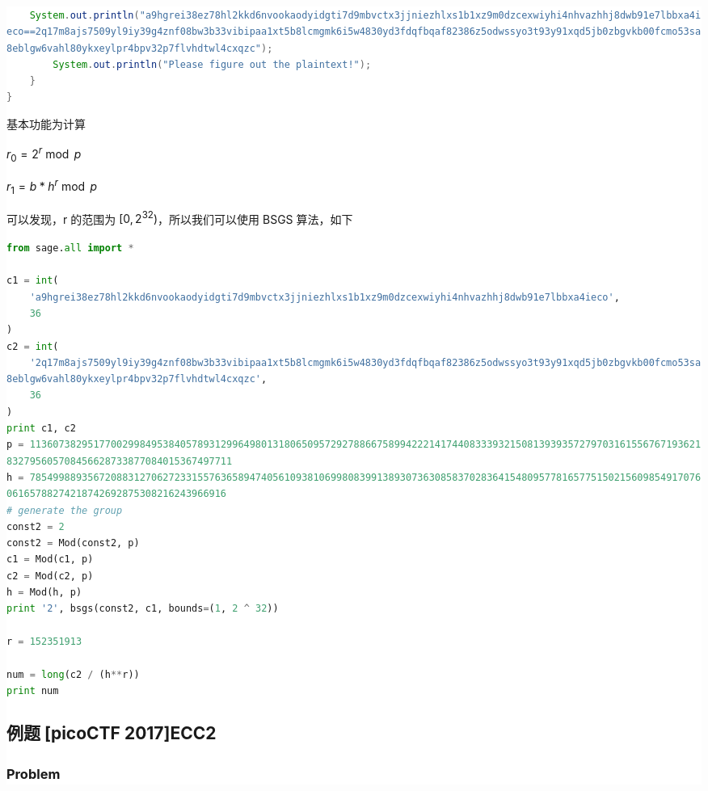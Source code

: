 ```java
	System.out.println("a9hgrei38ez78hl2kkd6nvookaodyidgti7d9mbvctx3jjniezhlxs1b1xz9m0dzcexwiyhi4nhvazhhj8dwb91e7lbbxa4ieco==2q17m8ajs7509yl9iy39g4znf08bw3b33vibipaa1xt5b8lcmgmk6i5w4830yd3fdqfbqaf82386z5odwssyo3t93y91xqd5jb0zbgvkb00fcmo53sa8eblgw6vahl80ykxeylpr4bpv32p7flvhdtwl4cxqzc");
        System.out.println("Please figure out the plaintext!");
    }
}
```

基本功能为计算

$r_0=2^r \bmod p$

$r_1 =b*h^r \bmod p$

可以发现，r 的范围为 $[0,2^{32})$，所以我们可以使用 BSGS 算法，如下

```python
from sage.all import *

c1 = int(
    'a9hgrei38ez78hl2kkd6nvookaodyidgti7d9mbvctx3jjniezhlxs1b1xz9m0dzcexwiyhi4nhvazhhj8dwb91e7lbbxa4ieco',
    36
)
c2 = int(
    '2q17m8ajs7509yl9iy39g4znf08bw3b33vibipaa1xt5b8lcmgmk6i5w4830yd3fdqfbqaf82386z5odwssyo3t93y91xqd5jb0zbgvkb00fcmo53sa8eblgw6vahl80ykxeylpr4bpv32p7flvhdtwl4cxqzc',
    36
)
print c1, c2
p = 11360738295177002998495384057893129964980131806509572927886675899422214174408333932150813939357279703161556767193621832795605708456628733877084015367497711
h = 7854998893567208831270627233155763658947405610938106998083991389307363085837028364154809577816577515021560985491707606165788274218742692875308216243966916
# generate the group
const2 = 2
const2 = Mod(const2, p)
c1 = Mod(c1, p)
c2 = Mod(c2, p)
h = Mod(h, p)
print '2', bsgs(const2, c1, bounds=(1, 2 ^ 32))

r = 152351913

num = long(c2 / (h**r))
print num
```



## 例题 [picoCTF 2017]ECC2

### Problem
